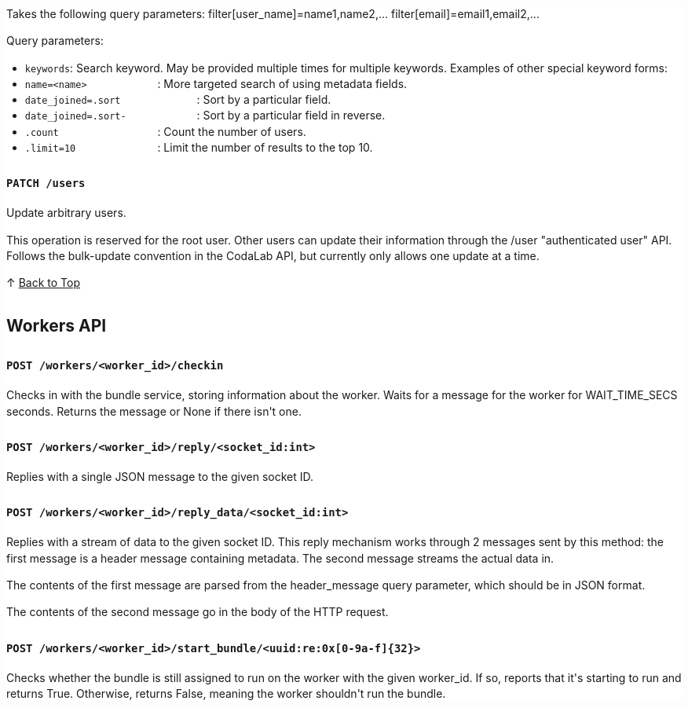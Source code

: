 Takes the following query parameters:
    filter[user_name]=name1,name2,...
    filter[email]=email1,email2,...

Query parameters:

- `keywords`: Search keyword. May be provided multiple times for multiple
keywords.
Examples of other special keyword forms:
- `name=<name>            ` : More targeted search of using metadata fields.
- `date_joined=.sort             ` : Sort by a particular field.
- `date_joined=.sort-            ` : Sort by a particular field in reverse.
- `.count                 ` : Count the number of users.
- `.limit=10              ` : Limit the number of results to the top 10.

### `PATCH /users`

Update arbitrary users.

This operation is reserved for the root user. Other users can update their
information through the /user "authenticated user" API.
Follows the bulk-update convention in the CodaLab API, but currently only
allows one update at a time.


&uarr; [Back to Top](#table-of-contents)
## Workers API
### `POST /workers/<worker_id>/checkin`

Checks in with the bundle service, storing information about the worker.
Waits for a message for the worker for WAIT_TIME_SECS seconds. Returns the
message or None if there isn't one.

### `POST /workers/<worker_id>/reply/<socket_id:int>`

Replies with a single JSON message to the given socket ID.

### `POST /workers/<worker_id>/reply_data/<socket_id:int>`

Replies with a stream of data to the given socket ID. This reply mechanism
works through 2 messages sent by this method: the first message is a header
message containing metadata. The second message streams the actual data in.

The contents of the first message are parsed from the header_message query
parameter, which should be in JSON format.

The contents of the second message go in the body of the HTTP request.

### `POST /workers/<worker_id>/start_bundle/<uuid:re:0x[0-9a-f]{32}>`

Checks whether the bundle is still assigned to run on the worker with the
given worker_id. If so, reports that it's starting to run and returns True.
Otherwise, returns False, meaning the worker shouldn't run the bundle.
